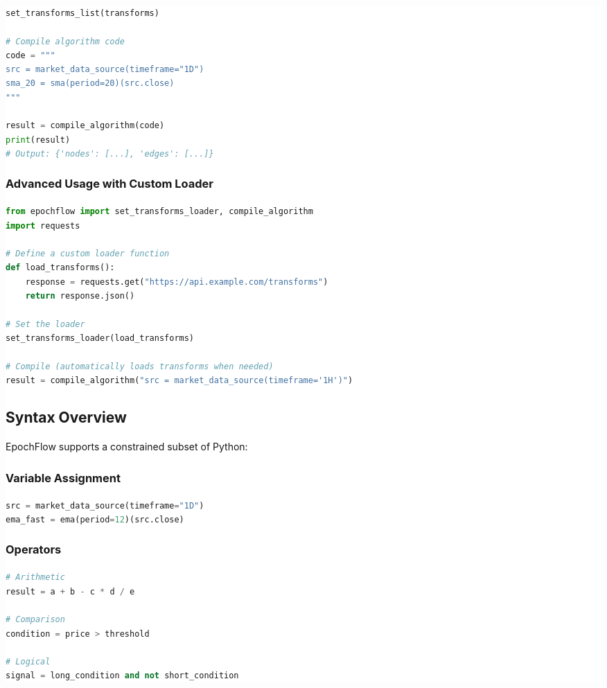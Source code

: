 ```python
set_transforms_list(transforms)

# Compile algorithm code
code = """
src = market_data_source(timeframe="1D")
sma_20 = sma(period=20)(src.close)
"""

result = compile_algorithm(code)
print(result)
# Output: {'nodes': [...], 'edges': [...]}
```

### Advanced Usage with Custom Loader

```python
from epochflow import set_transforms_loader, compile_algorithm
import requests

# Define a custom loader function
def load_transforms():
    response = requests.get("https://api.example.com/transforms")
    return response.json()

# Set the loader
set_transforms_loader(load_transforms)

# Compile (automatically loads transforms when needed)
result = compile_algorithm("src = market_data_source(timeframe='1H')")
```

## Syntax Overview

EpochFlow supports a constrained subset of Python:

### Variable Assignment
```python
src = market_data_source(timeframe="1D")
ema_fast = ema(period=12)(src.close)
```

### Operators
```python
# Arithmetic
result = a + b - c * d / e

# Comparison
condition = price > threshold

# Logical
signal = long_condition and not short_condition
```
